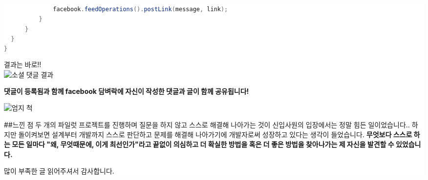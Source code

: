 ~~~java
              facebook.feedOperations().postLink(message, link);
          }
      }
  }
}
~~~
결과는 바로!!<br>
![소셜 댓글 결과](/images/jeonghoon/social_result.PNG)

**댓글이 등록됨과 함께 facebook 담벼락에 자신이 작성한 댓글과 글이 함께 공유됩니다!**

![엄지 척](/images/jeonghoon/thumbsup.jpg)

##느낀 점
두 개의 파일럿 프로젝트를 진행하며 질문을 하지 않고 스스로 해결해 나아가는 것이 신입사원의 입장에서는 정말 힘든 일이었습니다.. 하지만 돌이켜보면 설계부터 개발까지 스스로 판단하고 문제를 해결해 나아가기에 개발자로써 성장하고 있다는 생각이 들었습니다. **무엇보다 스스로 하는 모든 일마다 "왜, 무엇때문에, 이게 최선인가"라고 끝없이 의심하고 더 확실한 방법을 혹은 더 좋은 방법을 찾아나가는 제 자신을 발견할 수 있었습니다.**

많이 부족한 글 읽어주셔서 감사합니다.

